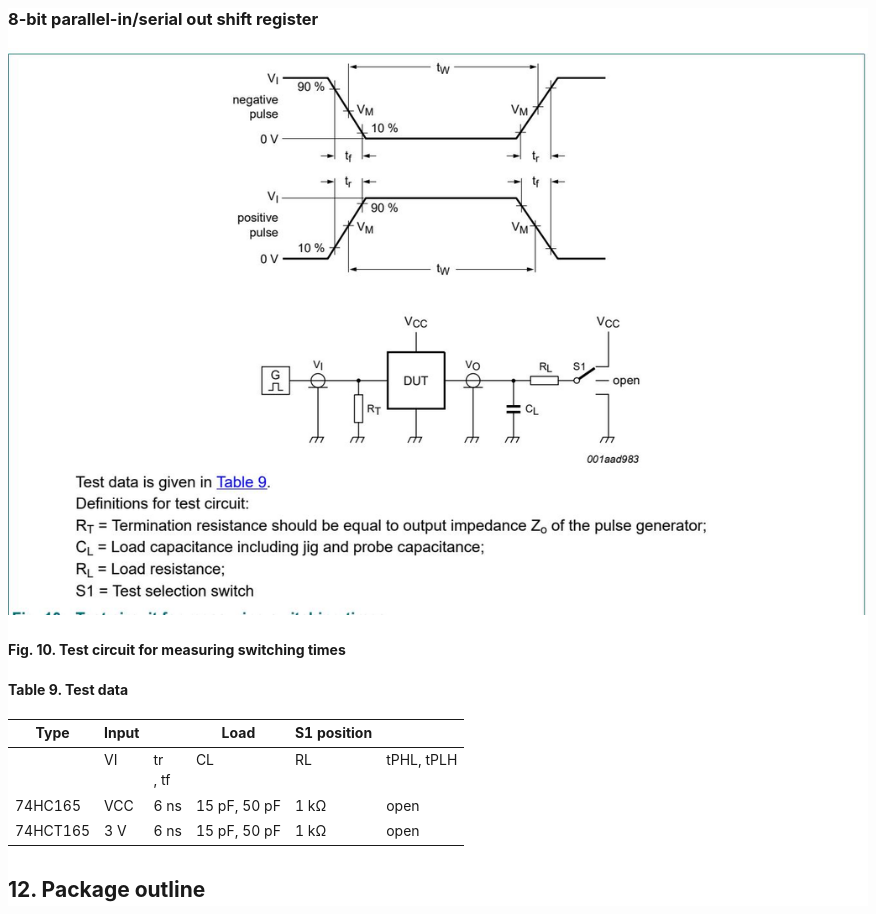 ### **8-bit parallel-in/serial out shift register**

<span id="page-11-0"></span>![](_page_11_Figure_3.jpeg)

#### <span id="page-11-1"></span>**Fig. 10. Test circuit for measuring switching times**

#### **Table 9. Test data**

| Type     | Input |            | Load         | S1 position |            |
|----------|-------|------------|--------------|-------------|------------|
|          | VI    | tr<br>, tf | CL           | RL          | tPHL, tPLH |
| 74HC165  | VCC   | 6 ns       | 15 pF, 50 pF | 1 kΩ        | open       |
| 74HCT165 | 3 V   | 6 ns       | 15 pF, 50 pF | 1 kΩ        | open       |

## <span id="page-12-1"></span>**12. Package outline**
